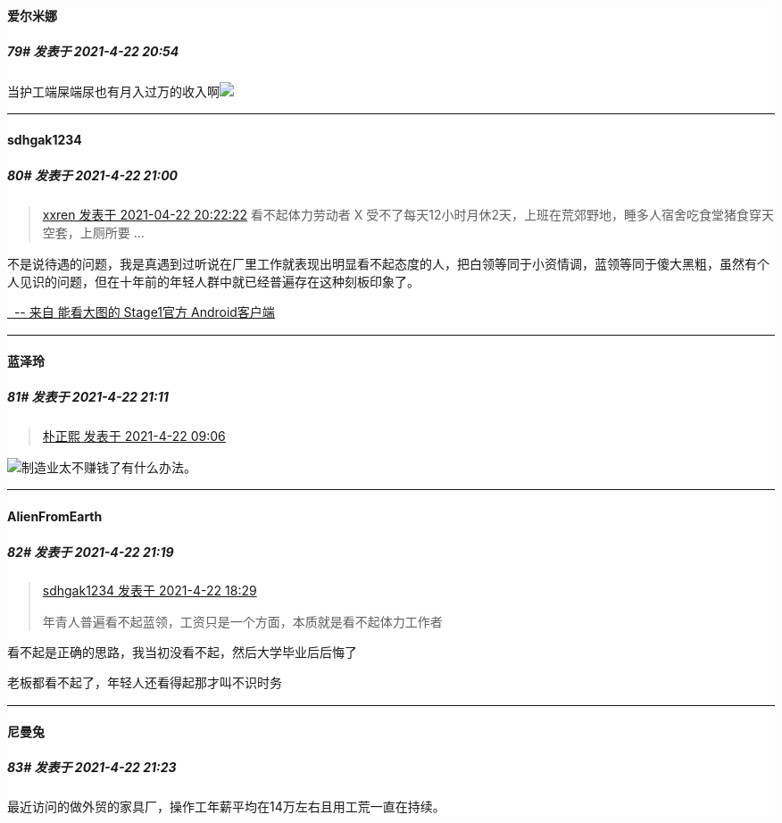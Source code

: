 ####  爱尔米娜  
##### 79#       发表于 2021-4-22 20:54


当护工端屎端尿也有月入过万的收入啊<img src="https://static.saraba1st.com/image/smiley/face2017/125.png" referrerpolicy="no-referrer">


*****

####  sdhgak1234  
##### 80#       发表于 2021-4-22 21:00


<blockquote><a href="httphttps://bbs.saraba1st.com/2b/forum.php?mod=redirect&amp;goto=findpost&amp;pid=51027362&amp;ptid=2000347" target="_blank">xxren 发表于 2021-04-22 20:22:22</a>
看不起体力劳动者 X
受不了每天12小时月休2天，上班在荒郊野地，睡多人宿舍吃食堂猪食穿天空套，上厕所要 ...</blockquote>不是说待遇的问题，我是真遇到过听说在厂里工作就表现出明显看不起态度的人，把白领等同于小资情调，蓝领等同于傻大黑粗，虽然有个人见识的问题，但在十年前的年轻人群中就已经普遍存在这种刻板印象了。

[  -- 来自 能看大图的 Stage1官方 Android客户端](https://www.coolapk.com/apk/140634)


*****

####  蓝泽玲  
##### 81#       发表于 2021-4-22 21:11


<blockquote><a href="httphttps://bbs.saraba1st.com/2b/forum.php?mod=redirect&amp;goto=findpost&amp;pid=51019393&amp;ptid=2000347" target="_blank">朴正熙 发表于 2021-4-22 09:06</a></blockquote>
<img src="https://static.saraba1st.com/image/smiley/face2017/002.png" referrerpolicy="no-referrer">制造业太不赚钱了有什么办法。


*****

####  AlienFromEarth  
##### 82#       发表于 2021-4-22 21:19


<blockquote><a href="httphttps://bbs.saraba1st.com/2b/forum.php?mod=redirect&amp;goto=findpost&amp;pid=51026200&amp;ptid=2000347" target="_blank">sdhgak1234 发表于 2021-4-22 18:29</a>

年青人普遍看不起蓝领，工资只是一个方面，本质就是看不起体力工作者</blockquote>
看不起是正确的思路，我当初没看不起，然后大学毕业后后悔了


老板都看不起了，年轻人还看得起那才叫不识时务


*****

####  尼曼兔  
##### 83#       发表于 2021-4-22 21:23


最近访问的做外贸的家具厂，操作工年薪平均在14万左右且用工荒一直在持续。


